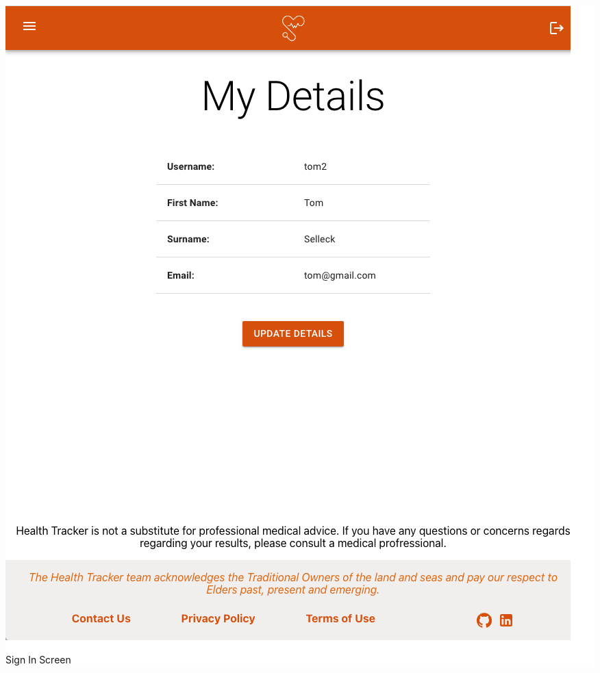![User Account Details Screen](./readme-images/Health%20Tracker%20-%20Account%20Details.png)

Sign In Screen
